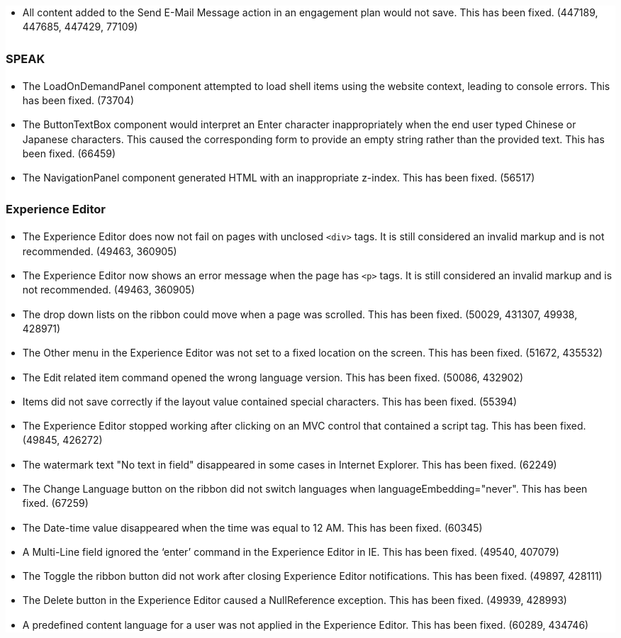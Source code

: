 -   All content added to the Send E-Mail Message action in an engagement plan would not save. This has been fixed. (447189, 447685, 447429, 77109)
    

### SPEAK

-   The LoadOnDemandPanel component attempted to load shell items using the website context, leading to console errors. This has been fixed. (73704)
    
-   The ButtonTextBox component would interpret an Enter character inappropriately when the end user typed Chinese or Japanese characters. This caused the corresponding form to provide an empty string rather than the provided text. This has been fixed. (66459)
    
-   The NavigationPanel component generated HTML with an inappropriate z-index. This has been fixed. (56517)
    

### Experience Editor

-   The Experience Editor does now not fail on pages with unclosed `<div>` tags. It is still considered an invalid markup and is not recommended. (49463, 360905)
    
-   The Experience Editor now shows an error message when the page has `<p>` tags. It is still considered an invalid markup and is not recommended. (49463, 360905)
    
-   The drop down lists on the ribbon could move when a page was scrolled. This has been fixed. (50029, 431307, 49938, 428971)
    
-   The Other menu in the Experience Editor was not set to a fixed location on the screen. This has been fixed. (51672, 435532)
    
-   The Edit related item command opened the wrong language version. This has been fixed. (50086, 432902)
    
-   Items did not save correctly if the layout value contained special characters. This has been fixed. (55394)
    
-   The Experience Editor stopped working after clicking on an MVC control that contained a script tag. This has been fixed. (49845, 426272)
    
-   The watermark text "No text in field" disappeared in some cases in Internet Explorer. This has been fixed. (62249)
    
-   The Change Language button on the ribbon did not switch languages when languageEmbedding="never". This has been fixed. (67259)
    
-   The Date-time value disappeared when the time was equal to 12 AM. This has been fixed. (60345)
    
-   A Multi-Line field ignored the ‘enter’ command in the Experience Editor in IE. This has been fixed. (49540, 407079)
    
-   The Toggle the ribbon button did not work after closing Experience Editor notifications. This has been fixed. (49897, 428111)
    
-   The Delete button in the Experience Editor caused a NullReference exception. This has been fixed. (49939, 428993)
    
-   A predefined content language for a user was not applied in the Experience Editor. This has been fixed. (60289, 434746)
    
